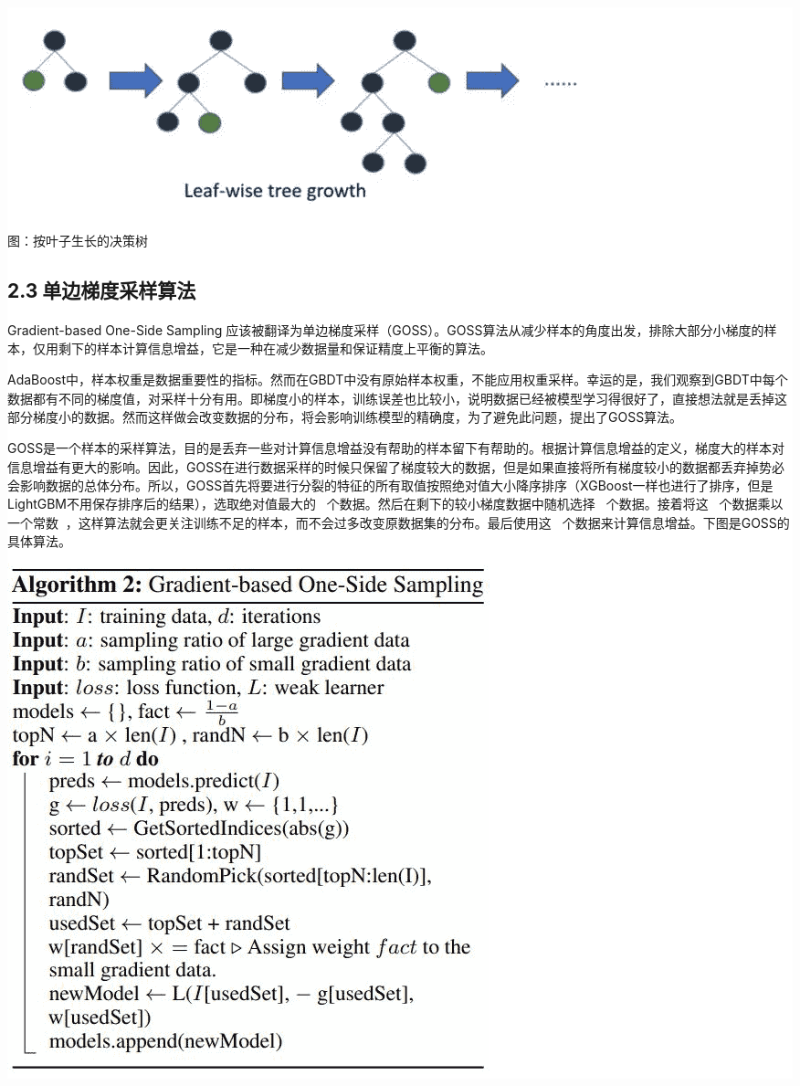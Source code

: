 ![](../img/8db02c03c2b7b32dbb53821fffa0371f.png)

图：按叶子生长的决策树

## 2.3 单边梯度采样算法

Gradient-based One-Side Sampling 应该被翻译为单边梯度采样（GOSS）。GOSS算法从减少样本的角度出发，排除大部分小梯度的样本，仅用剩下的样本计算信息增益，它是一种在减少数据量和保证精度上平衡的算法。

AdaBoost中，样本权重是数据重要性的指标。然而在GBDT中没有原始样本权重，不能应用权重采样。幸运的是，我们观察到GBDT中每个数据都有不同的梯度值，对采样十分有用。即梯度小的样本，训练误差也比较小，说明数据已经被模型学习得很好了，直接想法就是丢掉这部分梯度小的数据。然而这样做会改变数据的分布，将会影响训练模型的精确度，为了避免此问题，提出了GOSS算法。

GOSS是一个样本的采样算法，目的是丢弃一些对计算信息增益没有帮助的样本留下有帮助的。根据计算信息增益的定义，梯度大的样本对信息增益有更大的影响。因此，GOSS在进行数据采样的时候只保留了梯度较大的数据，但是如果直接将所有梯度较小的数据都丢弃掉势必会影响数据的总体分布。所以，GOSS首先将要进行分裂的特征的所有取值按照绝对值大小降序排序（XGBoost一样也进行了排序，但是LightGBM不用保存排序后的结果），选取绝对值最大的   个数据。然后在剩下的较小梯度数据中随机选择   个数据。接着将这   个数据乘以一个常数  ，这样算法就会更关注训练不足的样本，而不会过多改变原数据集的分布。最后使用这   个数据来计算信息增益。下图是GOSS的具体算法。

![](../img/52201702372c5111b570cb67941cfbf1.png)
